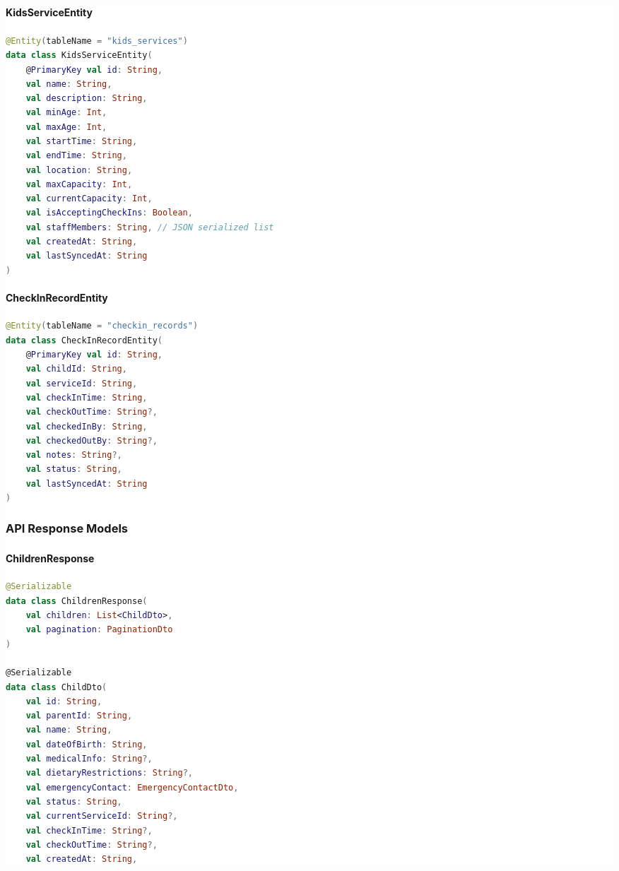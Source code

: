 ```kotlin
```

#### KidsServiceEntity
```kotlin
@Entity(tableName = "kids_services")
data class KidsServiceEntity(
    @PrimaryKey val id: String,
    val name: String,
    val description: String,
    val minAge: Int,
    val maxAge: Int,
    val startTime: String,
    val endTime: String,
    val location: String,
    val maxCapacity: Int,
    val currentCapacity: Int,
    val isAcceptingCheckIns: Boolean,
    val staffMembers: String, // JSON serialized list
    val createdAt: String,
    val lastSyncedAt: String
)
```

#### CheckInRecordEntity
```kotlin
@Entity(tableName = "checkin_records")
data class CheckInRecordEntity(
    @PrimaryKey val id: String,
    val childId: String,
    val serviceId: String,
    val checkInTime: String,
    val checkOutTime: String?,
    val checkedInBy: String,
    val checkedOutBy: String?,
    val notes: String?,
    val status: String,
    val lastSyncedAt: String
)
```

### API Response Models

#### ChildrenResponse
```kotlin
@Serializable
data class ChildrenResponse(
    val children: List<ChildDto>,
    val pagination: PaginationDto
)

@Serializable
data class ChildDto(
    val id: String,
    val parentId: String,
    val name: String,
    val dateOfBirth: String,
    val medicalInfo: String?,
    val dietaryRestrictions: String?,
    val emergencyContact: EmergencyContactDto,
    val status: String,
    val currentServiceId: String?,
    val checkInTime: String?,
    val checkOutTime: String?,
    val createdAt: String,
```